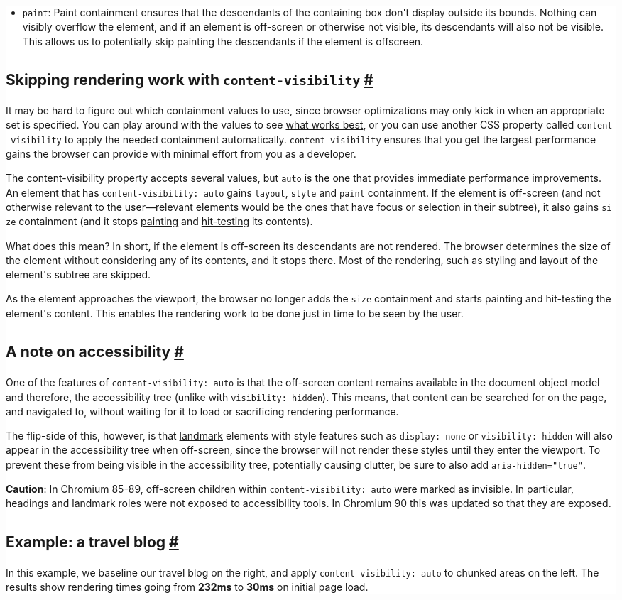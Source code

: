 -   `paint`: Paint containment ensures that the descendants of the containing box don't display outside its bounds. Nothing can visibly overflow the element, and if an element is off-screen or otherwise not visible, its descendants will also not be visible. This allows us to potentially skip painting the descendants if the element is offscreen.

Skipping rendering work with `content-visibility` <a href="#skipping-rendering-work-with-content-visibility" class="w-headline-link">#</a>
------------------------------------------------------------------------------------------------------------------------------------------

It may be hard to figure out which containment values to use, since browser optimizations may only kick in when an appropriate set is specified. You can play around with the values to see [what works best](https://developers.google.com/web/updates/2016/06/css-containment), or you can use another CSS property called `content-visibility` to apply the needed containment automatically. `content-visibility` ensures that you get the largest performance gains the browser can provide with minimal effort from you as a developer.

The content-visibility property accepts several values, but `auto` is the one that provides immediate performance improvements. An element that has `content-visibility: auto` gains `layout`, `style` and `paint` containment. If the element is off-screen (and not otherwise relevant to the user—relevant elements would be the ones that have focus or selection in their subtree), it also gains `size` containment (and it stops [painting](https://developers.google.com/web/updates/2018/09/inside-browser-part3#paint) and [hit-testing](https://developers.google.com/web/updates/2018/09/inside-browser-part4#finding_the_event_target) its contents).

What does this mean? In short, if the element is off-screen its descendants are not rendered. The browser determines the size of the element without considering any of its contents, and it stops there. Most of the rendering, such as styling and layout of the element's subtree are skipped.

As the element approaches the viewport, the browser no longer adds the `size` containment and starts painting and hit-testing the element's content. This enables the rendering work to be done just in time to be seen by the user.

A note on accessibility <a href="#a-note-on-accessibility" class="w-headline-link">#</a>
----------------------------------------------------------------------------------------

One of the features of `content-visibility: auto` is that the off-screen content remains available in the document object model and therefore, the accessibility tree (unlike with `visibility: hidden`). This means, that content can be searched for on the page, and navigated to, without waiting for it to load or sacrificing rendering performance.

The flip-side of this, however, is that [landmark](https://www.w3.org/TR/wai-aria-1.1/#landmark_roles) elements with style features such as `display: none` or `visibility: hidden` will also appear in the accessibility tree when off-screen, since the browser will not render these styles until they enter the viewport. To prevent these from being visible in the accessibility tree, potentially causing clutter, be sure to also add `aria-hidden="true"`.

**Caution**: In Chromium 85-89, off-screen children within `content-visibility: auto` were marked as invisible. In particular, [headings](https://marcysutton.com/content-visibility-accessible-semantics) and landmark roles were not exposed to accessibility tools. In Chromium 90 this was updated so that they are exposed.

Example: a travel blog <a href="#example" class="w-headline-link">#</a>
-----------------------------------------------------------------------

In this example, we baseline our travel blog on the right, and apply `content-visibility: auto` to chunked areas on the left. The results show rendering times going from **232ms** to **30ms** on initial page load.

